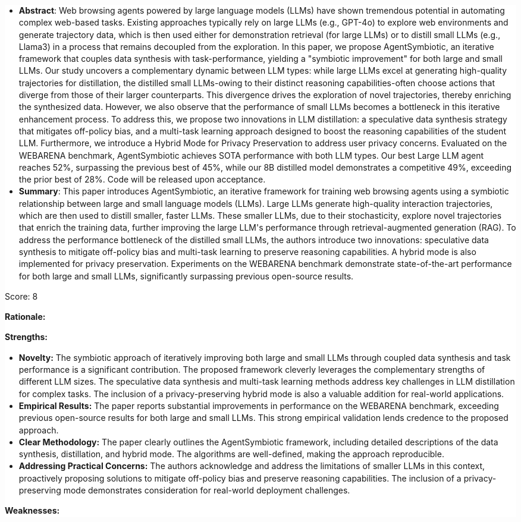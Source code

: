 - **Abstract**: Web browsing agents powered by large language models (LLMs) have shown tremendous potential in automating complex web-based tasks. Existing approaches typically rely on large LLMs (e.g., GPT-4o) to explore web environments and generate trajectory data, which is then used either for demonstration retrieval (for large LLMs) or to distill small LLMs (e.g., Llama3) in a process that remains decoupled from the exploration. In this paper, we propose AgentSymbiotic, an iterative framework that couples data synthesis with task-performance, yielding a "symbiotic improvement" for both large and small LLMs. Our study uncovers a complementary dynamic between LLM types: while large LLMs excel at generating high-quality trajectories for distillation, the distilled small LLMs-owing to their distinct reasoning capabilities-often choose actions that diverge from those of their larger counterparts. This divergence drives the exploration of novel trajectories, thereby enriching the synthesized data. However, we also observe that the performance of small LLMs becomes a bottleneck in this iterative enhancement process. To address this, we propose two innovations in LLM distillation: a speculative data synthesis strategy that mitigates off-policy bias, and a multi-task learning approach designed to boost the reasoning capabilities of the student LLM. Furthermore, we introduce a Hybrid Mode for Privacy Preservation to address user privacy concerns. Evaluated on the WEBARENA benchmark, AgentSymbiotic achieves SOTA performance with both LLM types. Our best Large LLM agent reaches 52%, surpassing the previous best of 45%, while our 8B distilled model demonstrates a competitive 49%, exceeding the prior best of 28%. Code will be released upon acceptance.
- **Summary**: This paper introduces AgentSymbiotic, an iterative framework for training web browsing agents using a symbiotic relationship between large and small language models (LLMs).  Large LLMs generate high-quality interaction trajectories, which are then used to distill smaller, faster LLMs.  These smaller LLMs, due to their stochasticity, explore novel trajectories that enrich the training data, further improving the large LLM's performance through retrieval-augmented generation (RAG).  To address the performance bottleneck of the distilled small LLMs, the authors introduce two innovations: speculative data synthesis to mitigate off-policy bias and multi-task learning to preserve reasoning capabilities.  A hybrid mode is also implemented for privacy preservation.  Experiments on the WEBARENA benchmark demonstrate state-of-the-art performance for both large and small LLMs, significantly surpassing previous open-source results.

Score: 8

**Rationale:**

**Strengths:**

* **Novelty:** The symbiotic approach of iteratively improving both large and small LLMs through coupled data synthesis and task performance is a significant contribution. The proposed framework cleverly leverages the complementary strengths of different LLM sizes.  The speculative data synthesis and multi-task learning methods address key challenges in LLM distillation for complex tasks. The inclusion of a privacy-preserving hybrid mode is also a valuable addition for real-world applications.
* **Empirical Results:** The paper reports substantial improvements in performance on the WEBARENA benchmark, exceeding previous open-source results for both large and small LLMs.  This strong empirical validation lends credence to the proposed approach.
* **Clear Methodology:** The paper clearly outlines the AgentSymbiotic framework, including detailed descriptions of the data synthesis, distillation, and hybrid mode. The algorithms are well-defined, making the approach reproducible.
* **Addressing Practical Concerns:** The authors acknowledge and address the limitations of smaller LLMs in this context, proactively proposing solutions to mitigate off-policy bias and preserve reasoning capabilities. The inclusion of a privacy-preserving mode demonstrates consideration for real-world deployment challenges.


**Weaknesses:**
